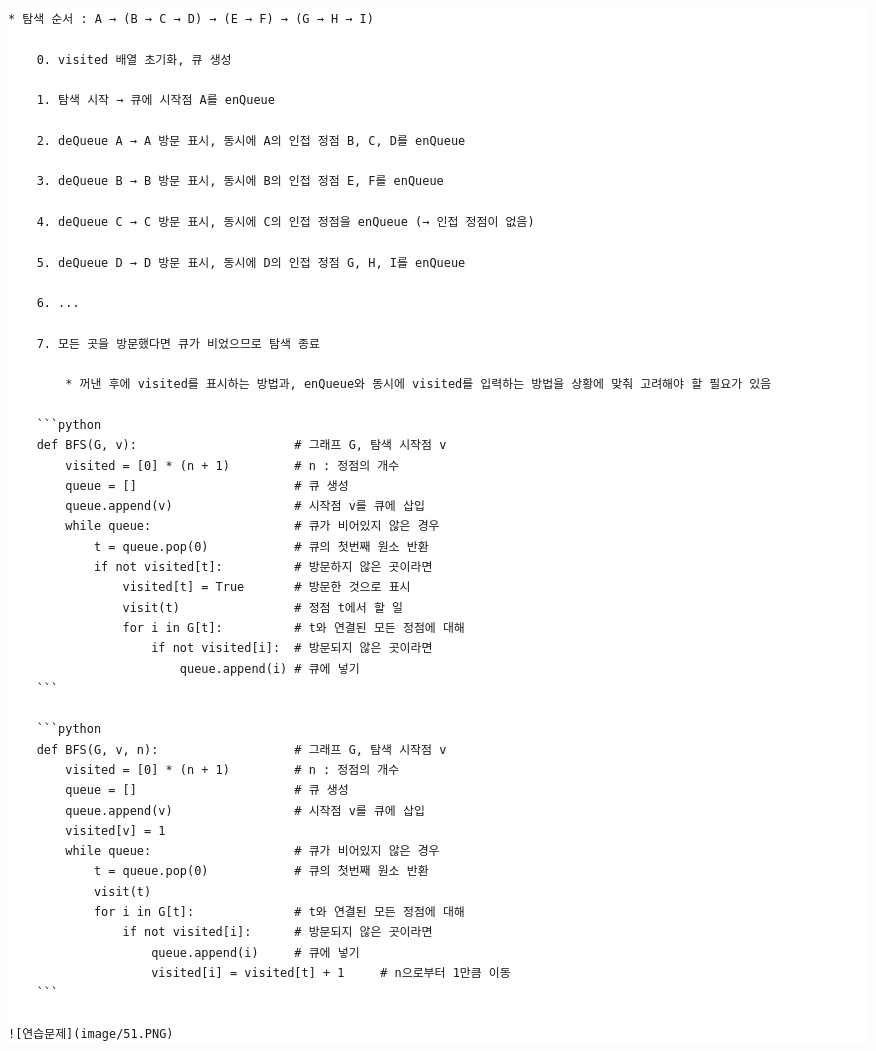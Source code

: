     * 탐색 순서 : A → (B → C → D) → (E → F) → (G → H → I)

        0. visited 배열 초기화, 큐 생성

        1. 탐색 시작 → 큐에 시작점 A를 enQueue

        2. deQueue A → A 방문 표시, 동시에 A의 인접 정점 B, C, D를 enQueue

        3. deQueue B → B 방문 표시, 동시에 B의 인접 정점 E, F를 enQueue

        4. deQueue C → C 방문 표시, 동시에 C의 인접 정점을 enQueue (→ 인접 정점이 없음)

        5. deQueue D → D 방문 표시, 동시에 D의 인접 정점 G, H, I를 enQueue

        6. ...

        7. 모든 곳을 방문했다면 큐가 비었으므로 탐색 종료

            * 꺼낸 후에 visited를 표시하는 방법과, enQueue와 동시에 visited를 입력하는 방법을 상황에 맞춰 고려해야 할 필요가 있음

        ```python
        def BFS(G, v):                      # 그래프 G, 탐색 시작점 v
            visited = [0] * (n + 1)         # n : 정점의 개수
            queue = []                      # 큐 생성
            queue.append(v)                 # 시작점 v를 큐에 삽입
            while queue:                    # 큐가 비어있지 않은 경우
                t = queue.pop(0)            # 큐의 첫번째 원소 반환
                if not visited[t]:          # 방문하지 않은 곳이라면
                    visited[t] = True       # 방문한 것으로 표시
                    visit(t)                # 정점 t에서 할 일
                    for i in G[t]:          # t와 연결된 모든 정점에 대해
                        if not visited[i]:  # 방문되지 않은 곳이라면
                            queue.append(i) # 큐에 넣기
        ```
        
        ```python
        def BFS(G, v, n):                   # 그래프 G, 탐색 시작점 v
            visited = [0] * (n + 1)         # n : 정점의 개수
            queue = []                      # 큐 생성
            queue.append(v)                 # 시작점 v를 큐에 삽입
            visited[v] = 1
            while queue:                    # 큐가 비어있지 않은 경우
                t = queue.pop(0)            # 큐의 첫번째 원소 반환
                visit(t)
                for i in G[t]:              # t와 연결된 모든 정점에 대해
                    if not visited[i]:      # 방문되지 않은 곳이라면
                        queue.append(i)     # 큐에 넣기
                        visited[i] = visited[t] + 1     # n으로부터 1만큼 이동
        ```

    ![연습문제](image/51.PNG)
